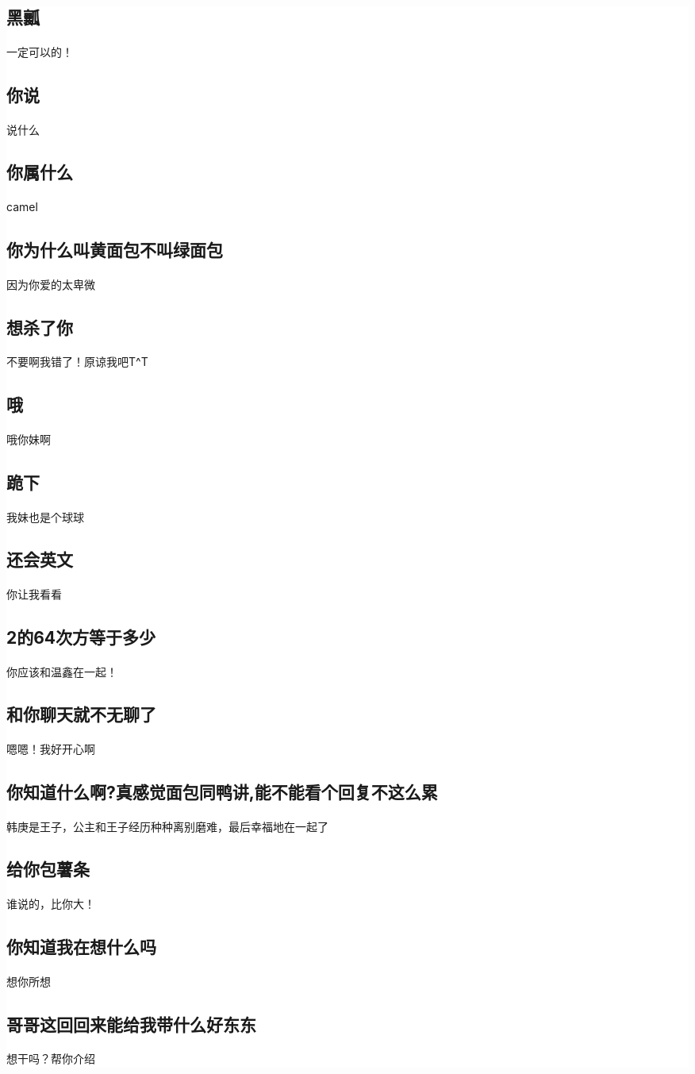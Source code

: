 ## 黑瓤
一定可以的！

## 你说
说什么

## 你属什么
camel

## 你为什么叫黄面包不叫绿面包
因为你爱的太卑微

## 想杀了你
不要啊我错了！原谅我吧T^T

## 哦
哦你妹啊

## 跪下
我妹也是个球球

## 还会英文
你让我看看

## 2的64次方等于多少
你应该和温鑫在一起！

## 和你聊天就不无聊了
嗯嗯！我好开心啊

## 你知道什么啊?真感觉面包同鸭讲,能不能看个回复不这么累
韩庚是王子，公主和王子经历种种离别磨难，最后幸福地在一起了

## 给你包薯条
谁说的，比你大！

## 你知道我在想什么吗
想你所想

## 哥哥这回回来能给我带什么好东东
想干吗？帮你介绍

